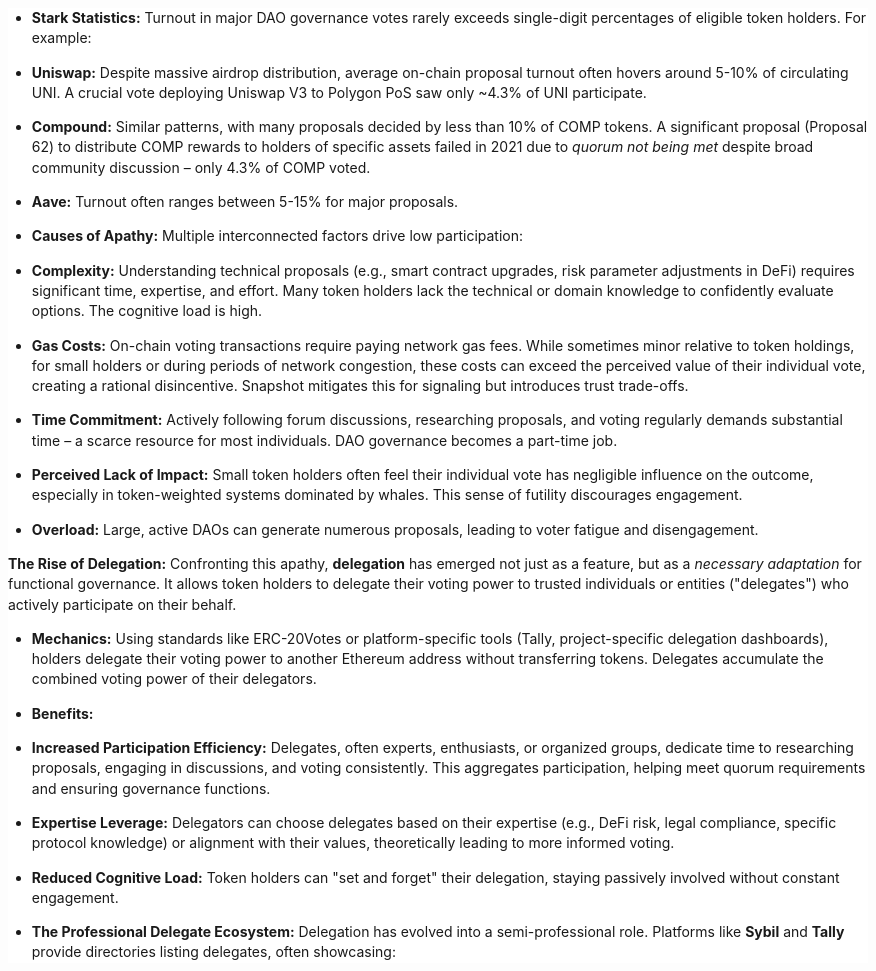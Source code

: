 *   **Stark Statistics:** Turnout in major DAO governance votes rarely exceeds single-digit percentages of eligible token holders. For example:

*   **Uniswap:** Despite massive airdrop distribution, average on-chain proposal turnout often hovers around 5-10% of circulating UNI. A crucial vote deploying Uniswap V3 to Polygon PoS saw only ~4.3% of UNI participate.

*   **Compound:** Similar patterns, with many proposals decided by less than 10% of COMP tokens. A significant proposal (Proposal 62) to distribute COMP rewards to holders of specific assets failed in 2021 due to *quorum not being met* despite broad community discussion – only 4.3% of COMP voted.

*   **Aave:** Turnout often ranges between 5-15% for major proposals.

*   **Causes of Apathy:** Multiple interconnected factors drive low participation:

*   **Complexity:** Understanding technical proposals (e.g., smart contract upgrades, risk parameter adjustments in DeFi) requires significant time, expertise, and effort. Many token holders lack the technical or domain knowledge to confidently evaluate options. The cognitive load is high.

*   **Gas Costs:** On-chain voting transactions require paying network gas fees. While sometimes minor relative to token holdings, for small holders or during periods of network congestion, these costs can exceed the perceived value of their individual vote, creating a rational disincentive. Snapshot mitigates this for signaling but introduces trust trade-offs.

*   **Time Commitment:** Actively following forum discussions, researching proposals, and voting regularly demands substantial time – a scarce resource for most individuals. DAO governance becomes a part-time job.

*   **Perceived Lack of Impact:** Small token holders often feel their individual vote has negligible influence on the outcome, especially in token-weighted systems dominated by whales. This sense of futility discourages engagement.

*   **Overload:** Large, active DAOs can generate numerous proposals, leading to voter fatigue and disengagement.

**The Rise of Delegation:** Confronting this apathy, **delegation** has emerged not just as a feature, but as a *necessary adaptation* for functional governance. It allows token holders to delegate their voting power to trusted individuals or entities ("delegates") who actively participate on their behalf.

*   **Mechanics:** Using standards like ERC-20Votes or platform-specific tools (Tally, project-specific delegation dashboards), holders delegate their voting power to another Ethereum address without transferring tokens. Delegates accumulate the combined voting power of their delegators.

*   **Benefits:**

*   **Increased Participation Efficiency:** Delegates, often experts, enthusiasts, or organized groups, dedicate time to researching proposals, engaging in discussions, and voting consistently. This aggregates participation, helping meet quorum requirements and ensuring governance functions.

*   **Expertise Leverage:** Delegators can choose delegates based on their expertise (e.g., DeFi risk, legal compliance, specific protocol knowledge) or alignment with their values, theoretically leading to more informed voting.

*   **Reduced Cognitive Load:** Token holders can "set and forget" their delegation, staying passively involved without constant engagement.

*   **The Professional Delegate Ecosystem:** Delegation has evolved into a semi-professional role. Platforms like **Sybil** and **Tally** provide directories listing delegates, often showcasing:
